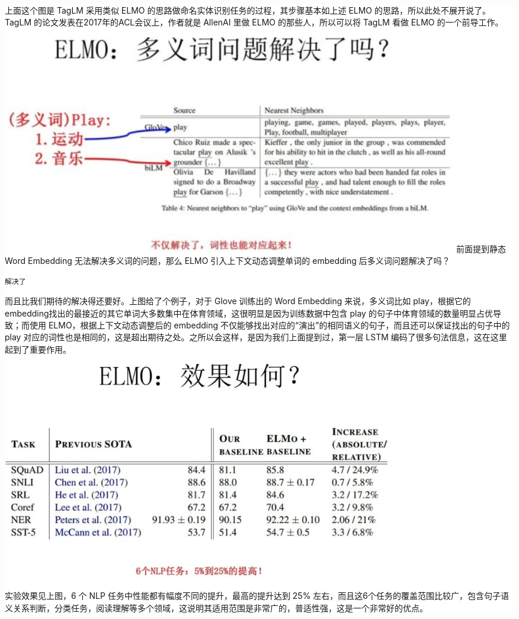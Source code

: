 上面这个图是 TagLM 采用类似 ELMO 的思路做命名实体识别任务的过程，其步骤基本如上述 ELMO 的思路，所以此处不展开说了。TagLM 的论文发表在2017年的ACL会议上，作者就是 AllenAI 里做 ELMO 的那些人，所以可以将 TagLM 看做 ELMO 的一个前导工作。

![](./pic/WordEmbedding14.png)
前面提到静态 Word Embedding 无法解决多义词的问题，那么 ELMO 引入上下文动态调整单词的 embedding 后多义词问题解决了吗？

	解决了
而且比我们期待的解决得还要好。上图给了个例子，对于 Glove 训练出的 Word Embedding 来说，多义词比如 play，根据它的 embedding找出的最接近的其它单词大多数集中在体育领域，这很明显是因为训练数据中包含 play 的句子中体育领域的数量明显占优导致；而使用 ELMO，根据上下文动态调整后的 embedding 不仅能够找出对应的“演出”的相同语义的句子，而且还可以保证找出的句子中的 play 对应的词性也是相同的，这是超出期待之处。之所以会这样，是因为我们上面提到过，第一层 LSTM 编码了很多句法信息，这在这里起到了重要作用。

![](./pic/WordEmbedding15.png)

实验效果见上图，6 个 NLP 任务中性能都有幅度不同的提升，最高的提升达到 25% 左右，而且这6个任务的覆盖范围比较广，包含句子语义关系判断，分类任务，阅读理解等多个领域，这说明其适用范围是非常广的，普适性强，这是一个非常好的优点。
